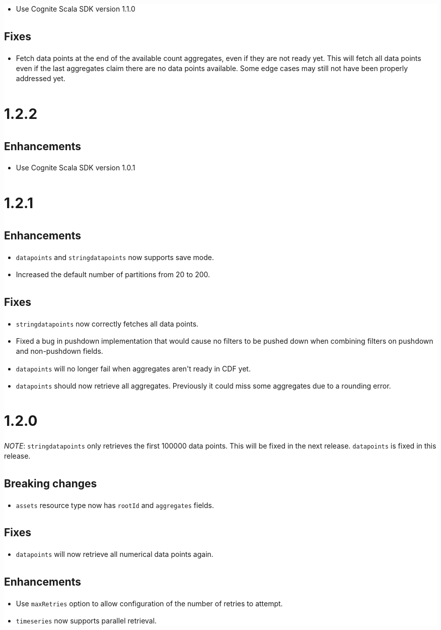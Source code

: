 * Use Cognite Scala SDK version 1.1.0

## Fixes
* Fetch data points at the end of the available count aggregates, even if
they are not ready yet. This will fetch all data points even if the last
aggregates claim there are no data points available.
Some edge cases may still not have been properly addressed yet.

# 1.2.2

## Enhancements
* Use Cognite Scala SDK version 1.0.1

# 1.2.1

## Enhancements
* `datapoints` and `stringdatapoints` now supports save mode.

* Increased the default number of partitions from 20 to 200.

## Fixes
* `stringdatapoints` now correctly fetches all data points.

* Fixed a bug in pushdown implementation that would cause no filters to be pushed down when
combining filters on pushdown and non-pushdown fields.

* `datapoints` will no longer fail when aggregates aren't ready in CDF yet.

* `datapoints` should now retrieve all aggregates.
Previously it could miss some aggregates due to a rounding error.

# 1.2.0

*NOTE*: `stringdatapoints` only retrieves the first 100000 data points.
This will be fixed in the next release. `datapoints` is fixed in this release.

## Breaking changes
* `assets` resource type now has `rootId` and `aggregates` fields.

## Fixes
* `datapoints` will now retrieve all numerical data points again.

## Enhancements
* Use `maxRetries` option to allow configuration of the number of retries to attempt.

* `timeseries` now supports parallel retrieval.
